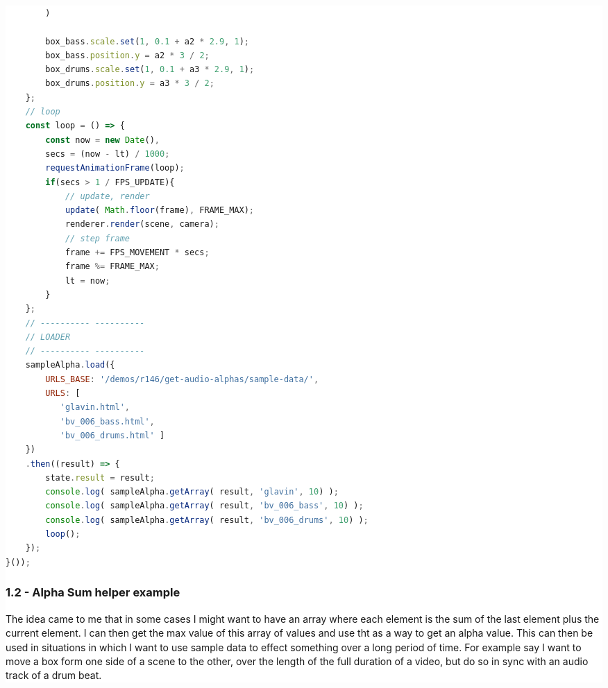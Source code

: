 ```js
        )
        
        box_bass.scale.set(1, 0.1 + a2 * 2.9, 1);
        box_bass.position.y = a2 * 3 / 2;
        box_drums.scale.set(1, 0.1 + a3 * 2.9, 1);
        box_drums.position.y = a3 * 3 / 2;
    };
    // loop
    const loop = () => {
        const now = new Date(),
        secs = (now - lt) / 1000;
        requestAnimationFrame(loop);
        if(secs > 1 / FPS_UPDATE){
            // update, render
            update( Math.floor(frame), FRAME_MAX);
            renderer.render(scene, camera);
            // step frame
            frame += FPS_MOVEMENT * secs;
            frame %= FRAME_MAX;
            lt = now;
        }
    };
    // ---------- ----------
    // LOADER
    // ---------- ----------
    sampleAlpha.load({
        URLS_BASE: '/demos/r146/get-audio-alphas/sample-data/',
        URLS: [
           'glavin.html',
           'bv_006_bass.html',
           'bv_006_drums.html' ]
    })
    .then((result) => {
        state.result = result;
        console.log( sampleAlpha.getArray( result, 'glavin', 10) );
        console.log( sampleAlpha.getArray( result, 'bv_006_bass', 10) );
        console.log( sampleAlpha.getArray( result, 'bv_006_drums', 10) );
        loop();
    });
}());
```

### 1.2 - Alpha Sum helper example

The idea came to me that in some cases I might want to have an array where each element is the sum of the last element plus the current element. I can then get the max value of this array of values and use tht as a way to get an alpha value. This can then be used in situations in which I want to use sample data to effect something over a long period of time. For example say I want to move a box form one side of a scene to the other, over the length of the full duration of a video, but do so in sync with an audio track of a drum beat.
